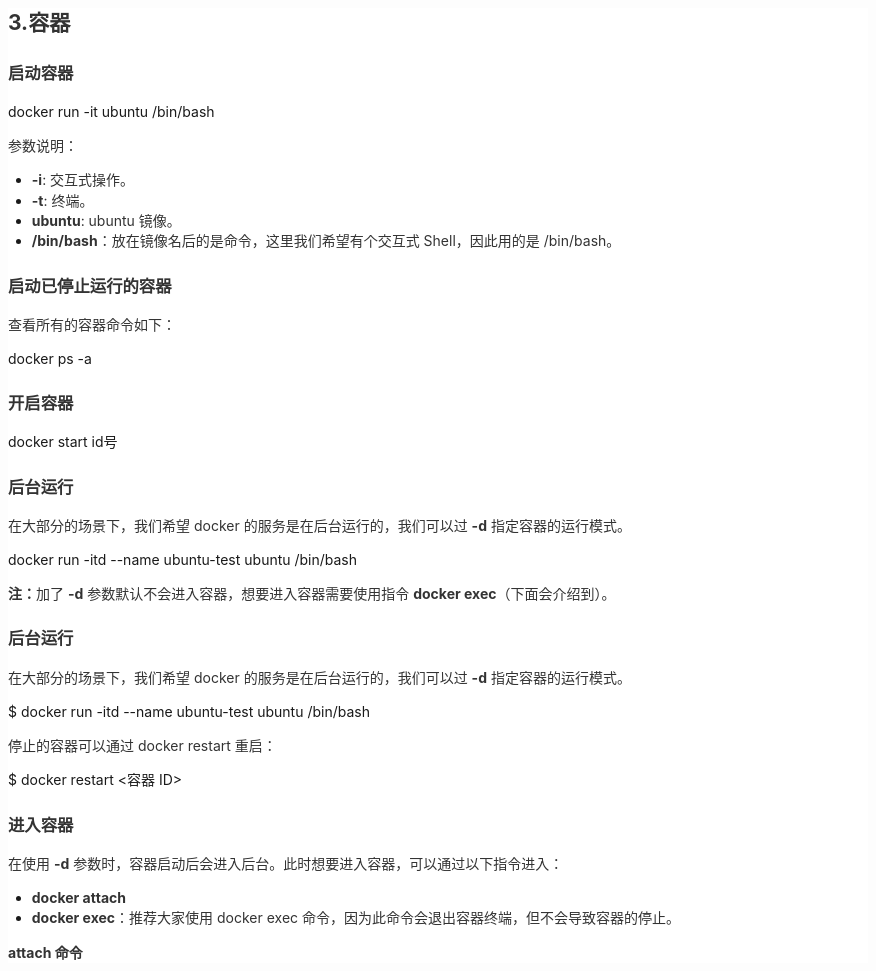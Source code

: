 ## <font style="color:rgb(51, 51, 51);">3.容器</font>
### <font style="color:rgb(51, 51, 51);">启动容器</font>
docker run -it ubuntu /bin/bash

<font style="color:rgb(51, 51, 51);">参数说明：</font>

+ **<font style="color:rgb(51, 51, 51);">-i</font>**<font style="color:rgb(51, 51, 51);">: 交互式操作。</font>
+ **<font style="color:rgb(51, 51, 51);">-t</font>**<font style="color:rgb(51, 51, 51);">: 终端。</font>
+ **<font style="color:rgb(51, 51, 51);">ubuntu</font>**<font style="color:rgb(51, 51, 51);">: ubuntu 镜像。</font>
+ **<font style="color:rgb(51, 51, 51);">/bin/bash</font>**<font style="color:rgb(51, 51, 51);">：放在镜像名后的是命令，这里我们希望有个交互式 Shell，因此用的是 /bin/bash。</font>

### <font style="color:rgb(51, 51, 51);">启动已停止运行的容器</font>
<font style="color:rgb(51, 51, 51);">查看所有的容器命令如下：</font>

docker ps -a

### <font style="color:rgb(51, 51, 51);">开启容器</font>
docker start id号

### <font style="color:rgb(51, 51, 51);">后台运行</font>
<font style="color:rgb(51, 51, 51);">在大部分的场景下，我们希望 docker 的服务是在后台运行的，我们可以过 </font>**<font style="color:rgb(51, 51, 51);">-d</font>**<font style="color:rgb(51, 51, 51);"> 指定容器的运行模式。</font>

docker run -itd --name ubuntu-test ubuntu /bin/bash

**<font style="color:rgb(51, 51, 51);">注：</font>**<font style="color:rgb(51, 51, 51);">加了 </font>**<font style="color:rgb(51, 51, 51);">-d</font>**<font style="color:rgb(51, 51, 51);"> 参数默认不会进入容器，想要进入容器需要使用指令 </font>**<font style="color:rgb(51, 51, 51);">docker exec</font>**<font style="color:rgb(51, 51, 51);">（下面会介绍到）。</font>

### <font style="color:rgb(51, 51, 51);">后台运行</font>
<font style="color:rgb(51, 51, 51);">在大部分的场景下，我们希望 docker 的服务是在后台运行的，我们可以过 </font>**<font style="color:rgb(51, 51, 51);">-d</font>**<font style="color:rgb(51, 51, 51);"> 指定容器的运行模式。</font>

$ docker run -itd --name ubuntu-test ubuntu /bin/bash

<font style="color:rgb(51, 51, 51);">停止的容器可以通过 docker restart 重启：</font>

$ docker restart <容器 ID>

### <font style="color:rgb(51, 51, 51);">进入容器</font>
<font style="color:rgb(51, 51, 51);">在使用 </font>**<font style="color:rgb(51, 51, 51);">-d</font>**<font style="color:rgb(51, 51, 51);"> 参数时，容器启动后会进入后台。此时想要进入容器，可以通过以下指令进入：</font>

+ **<font style="color:rgb(51, 51, 51);">docker attach</font>**
+ **<font style="color:rgb(51, 51, 51);">docker exec</font>**<font style="color:rgb(51, 51, 51);">：推荐大家使用 docker exec 命令，因为此命令会退出容器终端，但不会导致容器的停止。</font>

**<font style="color:rgb(51, 51, 51);">attach 命令</font>**
